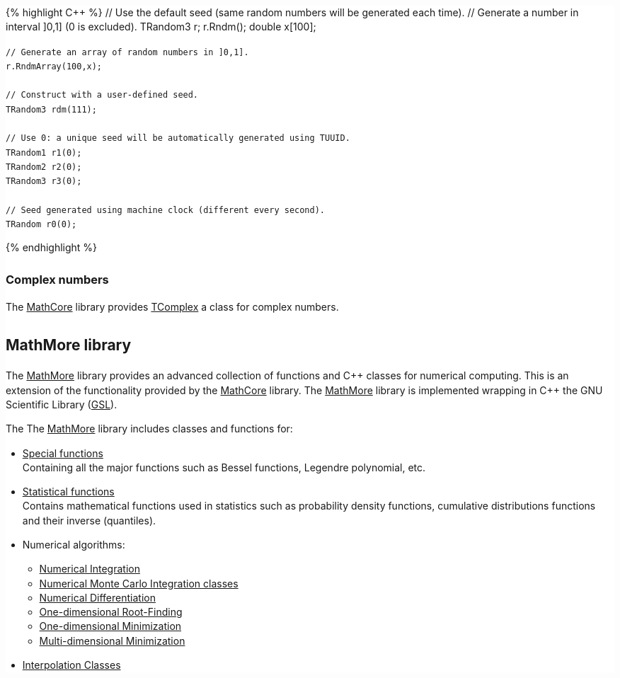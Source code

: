 {% highlight C++ %}
	// Use the default seed (same random numbers will be generated each time).
	// Generate a number in interval ]0,1] (0 is excluded).
	TRandom3 r;
	r.Rndm();
	double x[100];
	
	// Generate an array of random numbers in ]0,1].
	r.RndmArray(100,x);
	
	// Construct with a user-defined seed.
	TRandom3 rdm(111);
	
	// Use 0: a unique seed will be automatically generated using TUUID.
	TRandom1 r1(0);
	TRandom2 r2(0);
	TRandom3 r3(0);
	
	// Seed generated using machine clock (different every second).
	TRandom r0(0);
{% endhighlight %}

### Complex numbers

The [MathCore](https://root.cern/doc/master/MathCorePage.html) library provides [TComplex](https://root.cern/doc/master/classTComplex.html) a class for complex numbers.

## MathMore library

The [MathMore](https://root.cern/doc/master/MathMorePage.html) library provides an advanced collection of functions and C++ classes for numerical computing. This is an extension of the functionality provided by the [MathCore](https://root.cern/doc/master/MathCorePage.html) library. The [MathMore](https://root.cern/doc/master/MathMorePage.html)  library is implemented wrapping in C++ the GNU Scientific Library ([GSL](https://www.gnu.org/software/gsl/)).

The The [MathMore](https://root.cern/doc/master/MathMorePage.html) library includes classes and functions for:

- [Special functions](https://root.cern/doc/master/group__SpecFunc.html)<br>
Containing all the major functions such as Bessel functions, Legendre polynomial, etc. 

- [Statistical functions](https://root.cern/doc/master/group__StatFunc.html)<br>
Contains mathematical functions used in statistics such as probability density functions, cumulative distributions functions and their inverse (quantiles).

- Numerical algorithms:
	- [Numerical Integration](https://root.cern/doc/master/group__Integration.html)
	- [Numerical Monte Carlo Integration classes](https://root.cern/doc/master/group__MCIntegration.html)
	- [Numerical Differentiation](https://root.cern/doc/master/group__Deriv.html)
	- [One-dimensional Root-Finding](https://root.cern/doc/master/group__RootFinders.html)
	- [One-dimensional Minimization](https://root.cern/doc/master/group__Min1D.html)
	- [Multi-dimensional Minimization](https://root.cern/doc/master/group__MultiMin.html)

- [Interpolation Classes](https://root.cern/doc/master/group__Interpolation.html)
